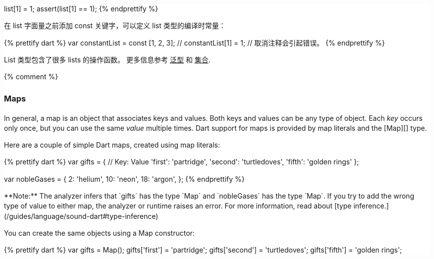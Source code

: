 list[1] = 1;
assert(list[1] == 1);
{% endprettify %}

在 list 字面量之前添加 const 关键字，可以定义 list 类型的编译时常量：

<?code-excerpt "misc/lib/language_tour/built_in_types.dart (const-list)"?>
{% prettify dart %}
var constantList = const [1, 2, 3];
// constantList[1] = 1; // 取消注释会引起错误。
{% endprettify %}

List 类型包含了很多 lists 的操作函数。 
更多信息参考 [泛型](#generics) 和
[集合](/guides/libraries/library-tour#collections).

{% comment %}
### Maps

In general, a map is an object that associates keys and values. Both
keys and values can be any type of object. Each *key* occurs only once,
but you can use the same *value* multiple times. Dart support for maps
is provided by map literals and the [Map][] type.

Here are a couple of simple Dart maps, created using map literals:

<?code-excerpt "misc/lib/language_tour/built_in_types.dart (map-literal)"?>
{% prettify dart %}
var gifts = {
  // Key:    Value
  'first': 'partridge',
  'second': 'turtledoves',
  'fifth': 'golden rings'
};

var nobleGases = {
  2: 'helium',
  10: 'neon',
  18: 'argon',
};
{% endprettify %}

<aside class="alert alert-info" markdown="1">
  **Note:**
  The analyzer infers that `gifts` has the type
  `Map<String, String>` and `nobleGases` has the type
  `Map<int, String>`. If you try to add the wrong type of value
  to either map, the analyzer or runtime raises an error.
  For more information, read about
  [type inference.](/guides/language/sound-dart#type-inference)
</aside>

You can create the same objects using a Map constructor:

<?code-excerpt "misc/lib/language_tour/built_in_types.dart (map-constructor)"?>
{% prettify dart %}
var gifts = Map();
gifts['first'] = 'partridge';
gifts['second'] = 'turtledoves';
gifts['fifth'] = 'golden rings';


[abstract]: #abstract-classes
[as]: #type-test-operators
[assert]: #assert
[async]: #asynchrony-support
[await]: #asynchrony-support
[break]: #break-and-continue
[case]: #switch-and-case
[catch]: #catch
[class]: #instance-variables
[const]: #final-and-const
[continue]: #break-and-continue
[covariant]: /guides/language/sound-problems#the-covariant-keyword
[default]: #switch-and-case
[deferred]: #lazily-loading-a-library
[do]: #while-and-do-while
[dynamic]: #important-concepts
[else]: #if-and-else
[enum]: #enumerated-types
[export]: /guides/libraries/create-library-packages
[extends]: #extending-a-class
[external]: https://stackoverflow.com/questions/24929659/what-does-external-mean-in-dart
[factory]: #factory-constructors
[false]: #booleans
[final]: #final-and-const
[finally]: #finally
[for]: #for-loops
[Function]: #functions
[get]: #getters-and-setters
[hide]: #importing-only-part-of-a-library
[if]: #if-and-else
[implements]: #implicit-interfaces
[import]: #using-libraries
[in]: #for-loops
[interface]: https://stackoverflow.com/questions/28595501/was-the-interface-keyword-removed-from-dart
[is]: #type-test-operators
[library]: #libraries-and-visibility
[mixin]: #adding-features-to-a-class-mixins
[new]: #using-constructors
[null]: #default-value
[on]: #catch
[operator]: #overridable-operators
[part]: /guides/libraries/create-library-packages#organizing-a-library-package
[rethrow]: #catch
[return]: #functions
[set]: #getters-and-setters
[show]: #importing-only-part-of-a-library
[static]: #class-variables-and-methods
[super]: #extending-a-class
[switch]: #switch-and-case
[sync]: #generators
[this]: #constructors
[throw]: #throw
[true]: #booleans
[try]: #catch
[typedef]: #typedefs
[var]: #variables
[void]: https://medium.com/dartlang/dart-2-legacy-of-the-void-e7afb5f44df0
[with]: #adding-features-to-a-class-mixins
[while]: #while-and-do-while
[yield]: #generators
[abstract]: #抽象类
[as]: #类型判定运算符
[assert]: #assert
[async]: #异步支持
[await]: #异步支持
[break]: #break-和-continue
[case]: #switch-和-case
[catch]: #catch
[class]: #实例变量
[const]: #final-和-const
[continue]: #break-和-continue
[covariant]: /guides/language/sound-problems#the-covariant-keyword
[default]: #switch-和-case
[deferred]: #延迟加载库
[do]: #while-和-do-while
[dynamic]: #重要的概念
[else]: #if-和-else
[enum]: #枚举类型
[export]: /guides/libraries/create-library-packages
[extends]: #扩展类继承
[external]: https://stackoverflow.com/questions/24929659/what-does-external-mean-in-dart
[factory]: #工厂构造函数
[false]: #booleans
[final]: #final-和-const
[finally]: #finally
[for]: #for-循环
[Function]: #函数
[get]: #getters-和-setters
[hide]: #导入库的一部分
[if]: #if-和-else
[implements]: #隐式接口
[import]: #使用库
[in]: #for-循环
[interface]: https://stackoverflow.com/questions/28595501/was-the-interface-keyword-removed-from-dart
[is]: #类型判定运算符
[library]: #库和可见性
[mixin]: #为类添加功能mixins
[new]: #使用构造函数
[null]: #默认值
[on]: #catch
[operator]: #重写运算符
[part]: /guides/libraries/create-library-packages#organizing-a-library-package
[rethrow]: #catch
[return]: #函数
[set]: #getters-和-setters
[show]: #导入库的一部分
[static]: #类变量和方法
[super]: #扩展类继承
[switch]: #switch-和-case
[sync]: #生成器
[this]: #构造函数
[throw]: #throw
[true]: #booleans
[try]: #catch
[typedef]: #typedefs
[var]: #变量
[void]: https://medium.com/dartlang/dart-2-legacy-of-the-void-e7afb5f44df0
[with]: #为类添加功能mixins
[while]: #while-和-do-while
[yield]: #生成器